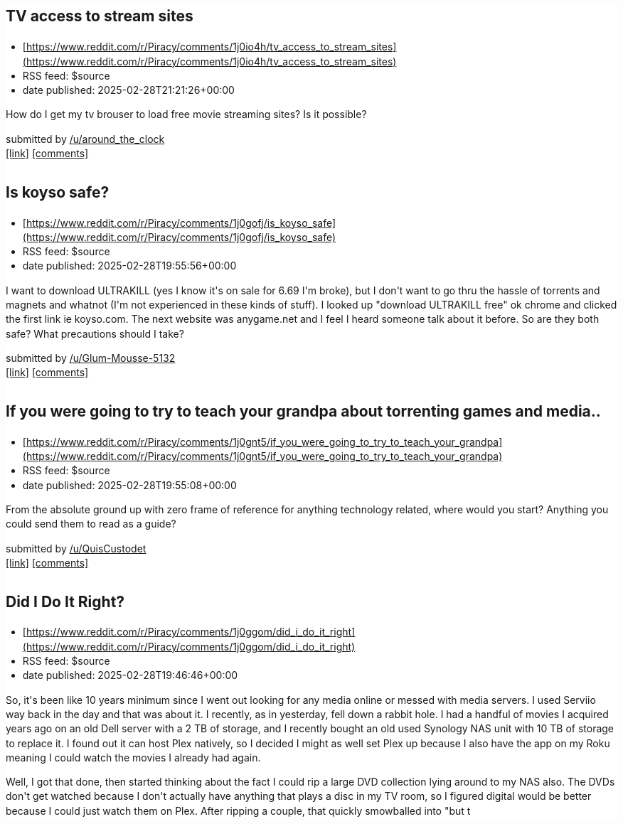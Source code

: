## TV access to stream sites
 - [https://www.reddit.com/r/Piracy/comments/1j0io4h/tv_access_to_stream_sites](https://www.reddit.com/r/Piracy/comments/1j0io4h/tv_access_to_stream_sites)
 - RSS feed: $source
 - date published: 2025-02-28T21:21:26+00:00

<div class="md"><p>How do I get my tv brouser to load free movie streaming sites? Is it possible?</p> </div> &#32; submitted by &#32; <a href="https://www.reddit.com/user/around_the_clock"> /u/around_the_clock </a> <br/> <span><a href="https://www.reddit.com/r/Piracy/comments/1j0io4h/tv_access_to_stream_sites/">[link]</a></span> &#32; <span><a href="https://www.reddit.com/r/Piracy/comments/1j0io4h/tv_access_to_stream_sites/">[comments]</a></span>

## Is koyso safe?
 - [https://www.reddit.com/r/Piracy/comments/1j0gofj/is_koyso_safe](https://www.reddit.com/r/Piracy/comments/1j0gofj/is_koyso_safe)
 - RSS feed: $source
 - date published: 2025-02-28T19:55:56+00:00

<div class="md"><p>I want to download ULTRAKILL (yes I know it&#39;s on sale for 6.69 I&#39;m broke), but I don&#39;t want to go thru the hassle of torrents and magnets and whatnot (I&#39;m not experienced in these kinds of stuff). I looked up &quot;download ULTRAKILL free&quot; ok chrome and clicked the first link ie koyso.com. The next website was anygame.net and I feel I heard someone talk about it before. So are they both safe? What precautions should I take? </p> </div> &#32; submitted by &#32; <a href="https://www.reddit.com/user/Glum-Mousse-5132"> /u/Glum-Mousse-5132 </a> <br/> <span><a href="https://www.reddit.com/r/Piracy/comments/1j0gofj/is_koyso_safe/">[link]</a></span> &#32; <span><a href="https://www.reddit.com/r/Piracy/comments/1j0gofj/is_koyso_safe/">[comments]</a></span>

## If you were going to try to teach your grandpa about torrenting games and media..
 - [https://www.reddit.com/r/Piracy/comments/1j0gnt5/if_you_were_going_to_try_to_teach_your_grandpa](https://www.reddit.com/r/Piracy/comments/1j0gnt5/if_you_were_going_to_try_to_teach_your_grandpa)
 - RSS feed: $source
 - date published: 2025-02-28T19:55:08+00:00

<div class="md"><p>From the absolute ground up with zero frame of reference for anything technology related, where would you start? Anything you could send them to read as a guide?</p> </div> &#32; submitted by &#32; <a href="https://www.reddit.com/user/QuisCustodet"> /u/QuisCustodet </a> <br/> <span><a href="https://www.reddit.com/r/Piracy/comments/1j0gnt5/if_you_were_going_to_try_to_teach_your_grandpa/">[link]</a></span> &#32; <span><a href="https://www.reddit.com/r/Piracy/comments/1j0gnt5/if_you_were_going_to_try_to_teach_your_grandpa/">[comments]</a></span>

## Did I Do It Right?
 - [https://www.reddit.com/r/Piracy/comments/1j0ggom/did_i_do_it_right](https://www.reddit.com/r/Piracy/comments/1j0ggom/did_i_do_it_right)
 - RSS feed: $source
 - date published: 2025-02-28T19:46:46+00:00

<div class="md"><p>So, it&#39;s been like 10 years minimum since I went out looking for any media online or messed with media servers. I used Serviio way back in the day and that was about it. I recently, as in yesterday, fell down a rabbit hole. I had a handful of movies I acquired years ago on an old Dell server with a 2 TB of storage, and I recently bought an old used Synology NAS unit with 10 TB of storage to replace it. I found out it can host Plex natively, so I decided I might as well set Plex up because I also have the app on my Roku meaning I could watch the movies I already had again. </p> <p>Well, I got that done, then started thinking about the fact I could rip a large DVD collection lying around to my NAS also. The DVDs don&#39;t get watched because I don&#39;t actually have anything that plays a disc in my TV room, so I figured digital would be better because I could just watch them on Plex. After ripping a couple, that quickly smowballed into &quot;but t
